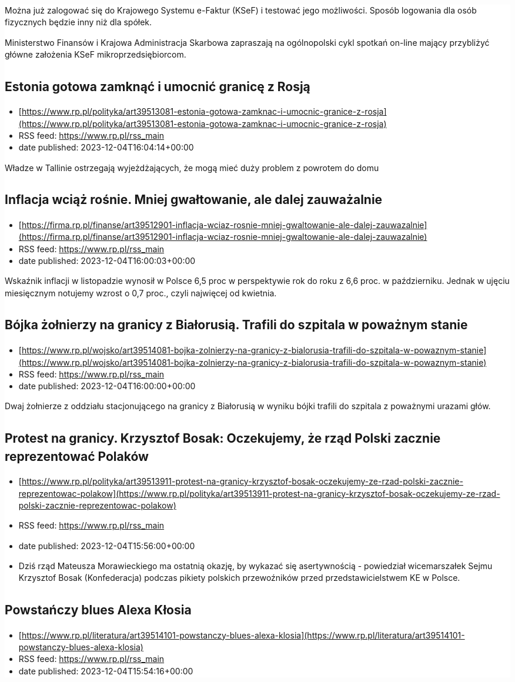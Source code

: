 Można już zalogować się do Krajowego Systemu e-Faktur (KSeF) i testować jego możliwości. Sposób logowania dla osób fizycznych będzie inny niż dla spółek.

Ministerstwo Finansów i Krajowa Administracja Skarbowa zapraszają na ogólnopolski cykl spotkań on-line mający przybliżyć główne założenia KSeF mikroprzedsiębiorcom.

## Estonia gotowa zamknąć i umocnić granicę z Rosją
 - [https://www.rp.pl/polityka/art39513081-estonia-gotowa-zamknac-i-umocnic-granice-z-rosja](https://www.rp.pl/polityka/art39513081-estonia-gotowa-zamknac-i-umocnic-granice-z-rosja)
 - RSS feed: https://www.rp.pl/rss_main
 - date published: 2023-12-04T16:04:14+00:00

Władze w Tallinie ostrzegają wyjeżdżających, że mogą mieć duży problem z powrotem do domu

## Inflacja wciąż rośnie. Mniej gwałtowanie, ale dalej zauważalnie
 - [https://firma.rp.pl/finanse/art39512901-inflacja-wciaz-rosnie-mniej-gwaltowanie-ale-dalej-zauwazalnie](https://firma.rp.pl/finanse/art39512901-inflacja-wciaz-rosnie-mniej-gwaltowanie-ale-dalej-zauwazalnie)
 - RSS feed: https://www.rp.pl/rss_main
 - date published: 2023-12-04T16:00:03+00:00

Wskaźnik inflacji w listopadzie wynosił w Polsce 6,5 proc w perspektywie rok do roku z 6,6 proc. w październiku. Jednak w ujęciu miesięcznym notujemy wzrost o 0,7 proc., czyli najwięcej od kwietnia.

## Bójka  żołnierzy na granicy z Białorusią. Trafili do szpitala w poważnym stanie
 - [https://www.rp.pl/wojsko/art39514081-bojka-zolnierzy-na-granicy-z-bialorusia-trafili-do-szpitala-w-powaznym-stanie](https://www.rp.pl/wojsko/art39514081-bojka-zolnierzy-na-granicy-z-bialorusia-trafili-do-szpitala-w-powaznym-stanie)
 - RSS feed: https://www.rp.pl/rss_main
 - date published: 2023-12-04T16:00:00+00:00

Dwaj żołnierze z oddziału stacjonującego na granicy z Białorusią w wyniku bójki trafili do szpitala z poważnymi urazami głów.

## Protest na granicy. Krzysztof Bosak: Oczekujemy, że rząd Polski zacznie reprezentować Polaków
 - [https://www.rp.pl/polityka/art39513911-protest-na-granicy-krzysztof-bosak-oczekujemy-ze-rzad-polski-zacznie-reprezentowac-polakow](https://www.rp.pl/polityka/art39513911-protest-na-granicy-krzysztof-bosak-oczekujemy-ze-rzad-polski-zacznie-reprezentowac-polakow)
 - RSS feed: https://www.rp.pl/rss_main
 - date published: 2023-12-04T15:56:00+00:00

- Dziś rząd Mateusza Morawieckiego ma ostatnią okazję, by wykazać się asertywnością - powiedział wicemarszałek Sejmu Krzysztof Bosak (Konfederacja) podczas pikiety polskich przewoźników przed przedstawicielstwem KE w Polsce.

## Powstańczy blues Alexa Kłosia
 - [https://www.rp.pl/literatura/art39514101-powstanczy-blues-alexa-klosia](https://www.rp.pl/literatura/art39514101-powstanczy-blues-alexa-klosia)
 - RSS feed: https://www.rp.pl/rss_main
 - date published: 2023-12-04T15:54:16+00:00
